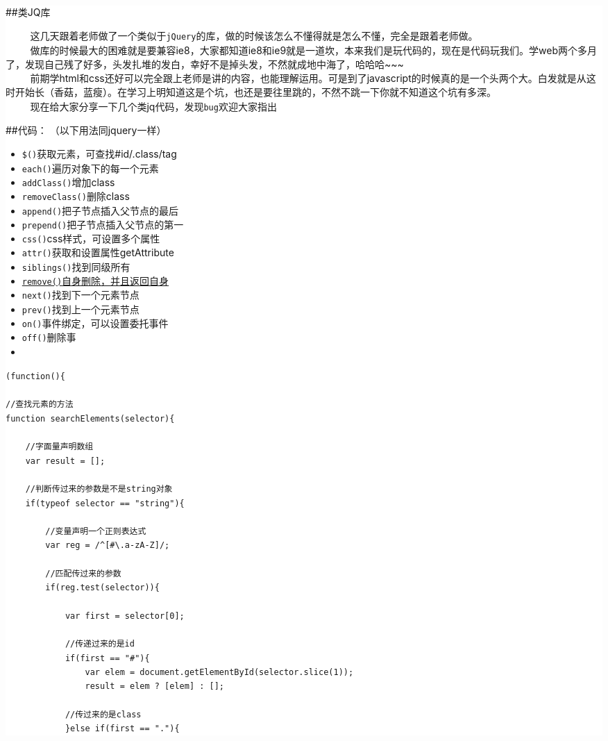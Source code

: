 ##类JQ库

&nbsp;&nbsp;&nbsp;&nbsp;&nbsp;&nbsp;&nbsp;&nbsp;&nbsp;这几天跟着老师做了一个类似于`jQuery`的库，做的时候该怎么不懂得就是怎么不懂，完全是跟着老师做。<br>
&nbsp;&nbsp;&nbsp;&nbsp;&nbsp;&nbsp;&nbsp;&nbsp;&nbsp;做库的时候最大的困难就是要兼容ie8，大家都知道ie8和ie9就是一道坎，本来我们是玩代码的，现在是代码玩我们。学web两个多月了，发现自己残了好多，头发扎堆的发白，幸好不是掉头发，不然就成地中海了，哈哈哈~~~<br>
&nbsp;&nbsp;&nbsp;&nbsp;&nbsp;&nbsp;&nbsp;&nbsp;&nbsp;前期学html和css还好可以完全跟上老师是讲的内容，也能理解运用。可是到了javascript的时候真的是一个头两个大。白发就是从这时开始长（香菇，蓝瘦）。在学习上明知道这是个坑，也还是要往里跳的，不然不跳一下你就不知道这个坑有多深。<br>
&nbsp;&nbsp;&nbsp;&nbsp;&nbsp;&nbsp;&nbsp;&nbsp;&nbsp;现在给大家分享一下几个类jq代码，发现`bug`欢迎大家指出<br>

##代码：
（以下用法同jquery一样）<br>

- `$()`获取元素，可查找#id/.class/tag
- `each()`遍历对象下的每一个元素
- `addClass()`增加class
- `removeClass()`删除class
- `append()`把子节点插入父节点的最后
- `prepend()`把子节点插入父节点的第一
- `css()`css样式，可设置多个属性
- `attr()`获取和设置属性getAttribute
- `siblings()`找到同级所有
- [`remove()`自身删除，并且返回自身](#remove)
- `next()`找到下一个元素节点
- `prev()`找到上一个元素节点
- `on()`事件绑定，可以设置委托事件
- `off()`删除事
- 


	(function(){

	//查找元素的方法	
	function searchElements(selector){
		
		//字面量声明数组
		var result = [];

		//判断传过来的参数是不是string对象
		if(typeof selector == "string"){
			
			//变量声明一个正则表达式
			var reg = /^[#\.a-zA-Z]/;

			//匹配传过来的参数
			if(reg.test(selector)){

				var first = selector[0];

				//传递过来的是id
				if(first == "#"){
					var elem = document.getElementById(selector.slice(1));
					result = elem ? [elem] : [];

				//传过来的是class	
				}else if(first == "."){
